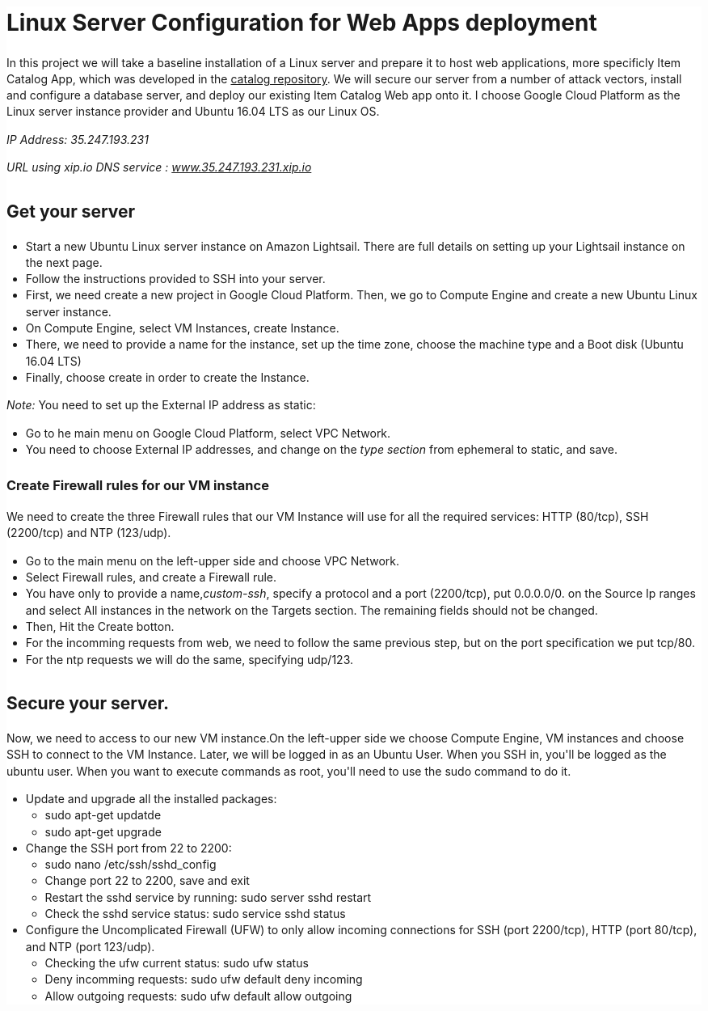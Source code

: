 # Linux Server Configuration for Web Apps deployment

In this project we will take a baseline installation of a Linux server and prepare it to host web applications, more specificly Item Catalog App, which was developed in the [catalog repository](https://github.com/lmoscoted/catalog). We will secure our server from a number of attack vectors, install and configure a database server, and deploy our existing Item Catalog Web app onto it. I choose Google Cloud Platform as the  Linux server instance provider  and Ubuntu 16.04 LTS as our Linux OS.

*IP Address: 35.247.193.231* 

*URL using xip.io DNS service :  www.35.247.193.231.xip.io*



## Get your server
* Start a new Ubuntu Linux server instance on Amazon Lightsail. There are full details on setting up your Lightsail instance on the next page.
*  Follow the instructions provided to SSH into your server.
*  First, we need create a new project in Google Cloud Platform. Then, we go to Compute Engine and create a new Ubuntu Linux server instance.
*  On Compute Engine, select VM Instances, create Instance.
*  There, we need to provide a name for the instance, set up the time zone, choose the machine type and a Boot disk (Ubuntu 16.04 LTS)
*  Finally, choose create in order to create the Instance.

_Note:_ You need to set up the External IP address as static: 

* Go to he main menu on Google Cloud Platform, select VPC Network.
* You need to choose External IP addresses, and  change on the _type section_ from ephemeral to static, and save.

### Create Firewall rules for our VM instance
We need to create the three Firewall rules that our VM Instance will use for all the required services: HTTP (80/tcp), SSH (2200/tcp) and NTP (123/udp).

* Go to the main menu on the left-upper side and choose VPC Network.
* Select Firewall rules, and create a Firewall rule.
* You have only to provide a name,_custom-ssh_, specify a protocol and a port (2200/tcp), put 0.0.0.0/0. on the Source Ip ranges and select All instances in the network on the Targets section.  The remaining fields should not be changed.
* Then, Hit the Create botton. 
* For the incomming requests from web, we need to follow the same previous step, but on the port specification we put tcp/80.
* For the ntp requests we will do the same, specifying udp/123.

## Secure your server.
Now, we need to access to our new VM instance.On the left-upper side we choose Compute Engine, VM instances and choose SSH to connect to the VM Instance. Later, we will be logged in as an Ubuntu User. When you SSH in, you'll be logged as the ubuntu user. When you want to execute commands as root, you'll need to use the sudo command to do it.

* Update and upgrade all the installed packages:
    - sudo apt-get updatde
    - sudo apt-get upgrade
* Change the SSH port from 22 to 2200:
    - sudo nano /etc/ssh/sshd_config
    - Change port 22 to 2200, save and exit 
    - Restart the sshd service by running: sudo server sshd restart
    - Check the sshd service status: sudo service sshd status
* Configure the Uncomplicated Firewall (UFW) to only allow incoming connections for SSH (port 2200/tcp), HTTP (port 80/tcp), and NTP (port 123/udp).
    - Checking the ufw current status: sudo ufw status
    - Deny incomming requests: sudo ufw default deny incoming
    - Allow outgoing requests: sudo ufw default allow outgoing
